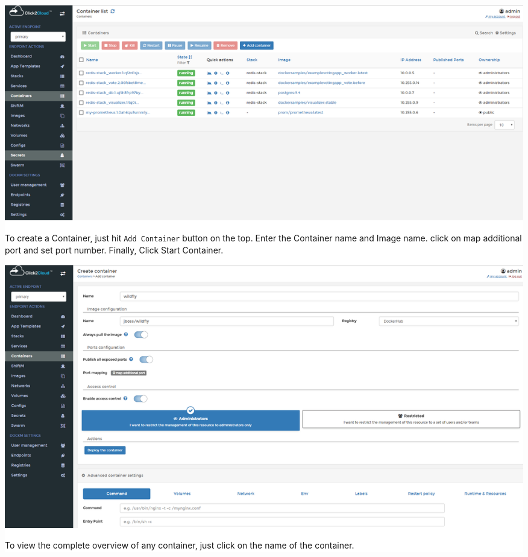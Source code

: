 ![](screenshot/containers.png)
 
To create a Container, just hit `Add Container` button on the top. Enter the Container name and Image name. click on map additional port and set port number.
Finally, Click Start Container.

![](screenshot/startcontainer.png)  
 
To view the complete overview of any container, just click on the name of the container.
